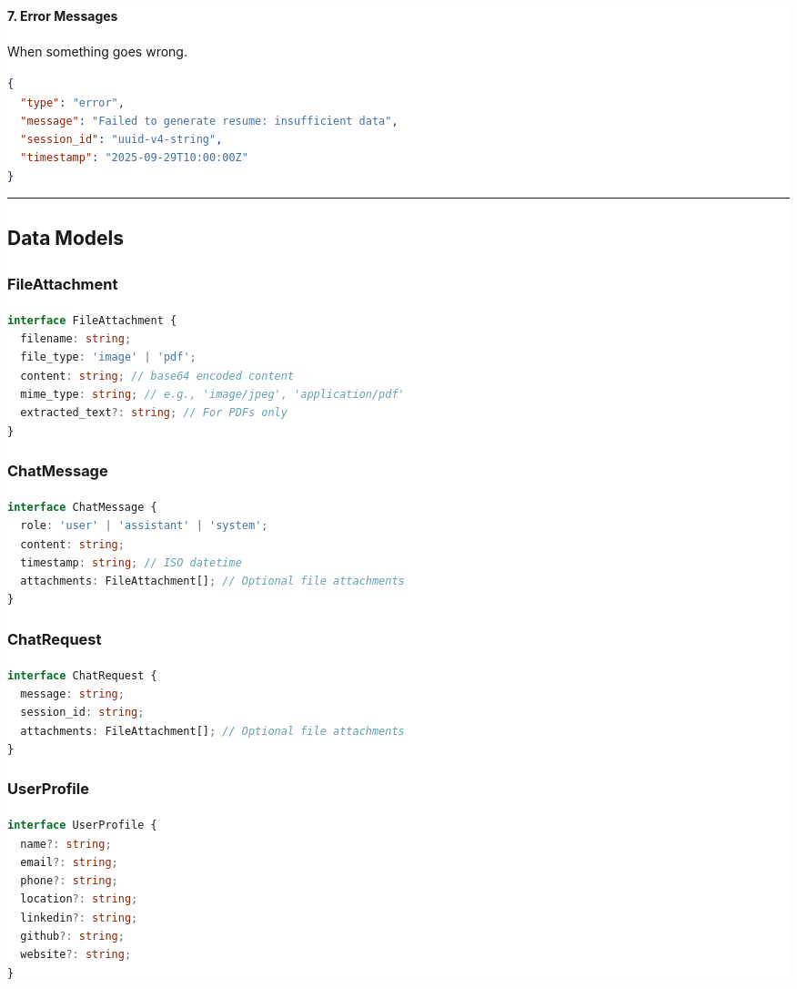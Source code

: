 #### 7. Error Messages
When something goes wrong.

```json
{
  "type": "error",
  "message": "Failed to generate resume: insufficient data",
  "session_id": "uuid-v4-string",
  "timestamp": "2025-09-29T10:00:00Z"
}
```

---

## Data Models

### FileAttachment
```typescript
interface FileAttachment {
  filename: string;
  file_type: 'image' | 'pdf';
  content: string; // base64 encoded content
  mime_type: string; // e.g., 'image/jpeg', 'application/pdf'
  extracted_text?: string; // For PDFs only
}
```

### ChatMessage
```typescript
interface ChatMessage {
  role: 'user' | 'assistant' | 'system';
  content: string;
  timestamp: string; // ISO datetime
  attachments: FileAttachment[]; // Optional file attachments
}
```

### ChatRequest
```typescript
interface ChatRequest {
  message: string;
  session_id: string;
  attachments: FileAttachment[]; // Optional file attachments
}
```

### UserProfile
```typescript
interface UserProfile {
  name?: string;
  email?: string;
  phone?: string;
  location?: string;
  linkedin?: string;
  github?: string;
  website?: string;
}
```
